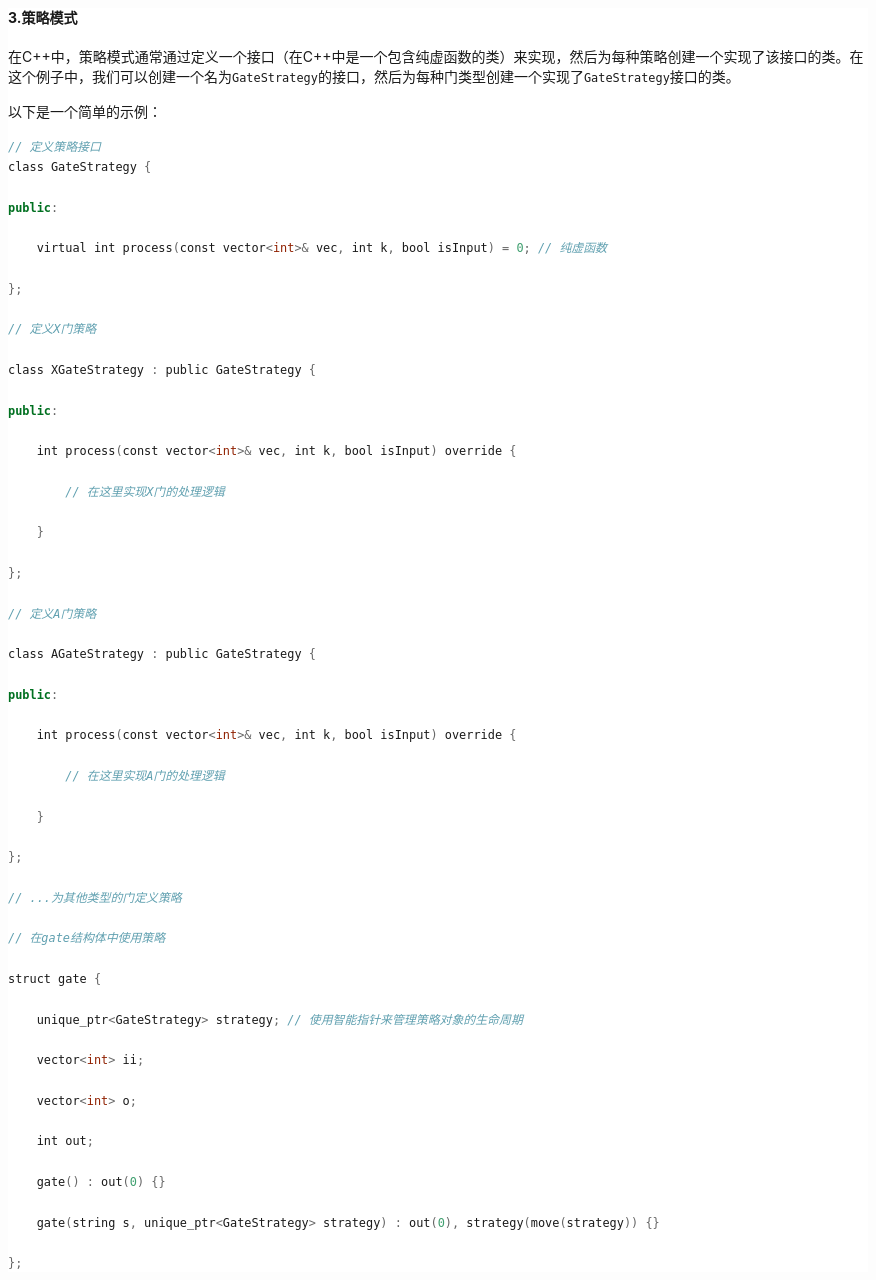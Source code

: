 #### 3.策略模式

在C++中，策略模式通常通过定义一个接口（在C++中是一个包含纯虚函数的类）来实现，然后为每种策略创建一个实现了该接口的类。在这个例子中，我们可以创建一个名为`GateStrategy`的接口，然后为每种门类型创建一个实现了`GateStrategy`接口的类。

以下是一个简单的示例：

```cpp
// 定义策略接口
class GateStrategy {

public:

    virtual int process(const vector<int>& vec, int k, bool isInput) = 0; // 纯虚函数

};

// 定义X门策略

class XGateStrategy : public GateStrategy {

public:

    int process(const vector<int>& vec, int k, bool isInput) override {

        // 在这里实现X门的处理逻辑

    }

};

// 定义A门策略

class AGateStrategy : public GateStrategy {

public:

    int process(const vector<int>& vec, int k, bool isInput) override {

        // 在这里实现A门的处理逻辑

    }

};

// ...为其他类型的门定义策略

// 在gate结构体中使用策略

struct gate {

    unique_ptr<GateStrategy> strategy; // 使用智能指针来管理策略对象的生命周期

    vector<int> ii;

    vector<int> o;

    int out;

    gate() : out(0) {}

    gate(string s, unique_ptr<GateStrategy> strategy) : out(0), strategy(move(strategy)) {}

};
```